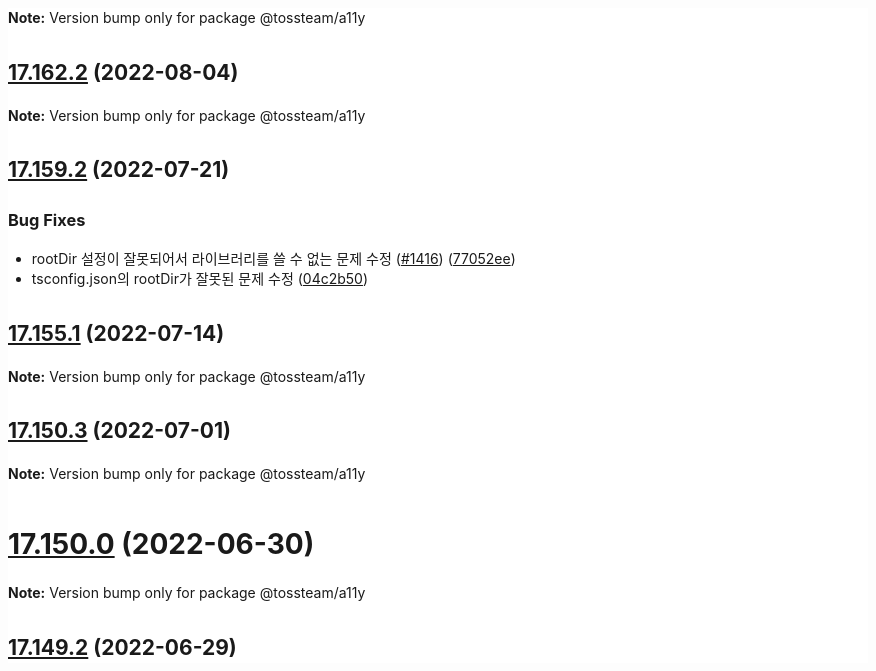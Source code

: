 **Note:** Version bump only for package @tossteam/a11y





## [17.162.2](https://github.toss.bz/toss/frontend-libraries/compare/v17.162.1...v17.162.2) (2022-08-04)

**Note:** Version bump only for package @tossteam/a11y





## [17.159.2](https://github.toss.bz/toss/frontend-libraries/compare/v17.159.1...v17.159.2) (2022-07-21)


### Bug Fixes

* rootDir 설정이 잘못되어서 라이브러리를 쓸 수 없는 문제 수정 ([#1416](https://github.toss.bz/toss/frontend-libraries/issues/1416)) ([77052ee](https://github.toss.bz/toss/frontend-libraries/commit/77052ee043cce36a05aef01f49512fe5f8adbf0c))
* tsconfig.json의 rootDir가 잘못된 문제 수정 ([04c2b50](https://github.toss.bz/toss/frontend-libraries/commit/04c2b50a11360f11c6a660e7cf922d346562a84b))





## [17.155.1](https://github.toss.bz/toss/frontend-libraries/compare/v17.155.0...v17.155.1) (2022-07-14)

**Note:** Version bump only for package @tossteam/a11y





## [17.150.3](https://github.toss.bz/toss/frontend-libraries/compare/v17.150.2...v17.150.3) (2022-07-01)

**Note:** Version bump only for package @tossteam/a11y





# [17.150.0](https://github.toss.bz/toss/frontend-libraries/compare/v17.149.2...v17.150.0) (2022-06-30)

**Note:** Version bump only for package @tossteam/a11y





## [17.149.2](https://github.toss.bz/toss/frontend-libraries/compare/v17.149.1...v17.149.2) (2022-06-29)
